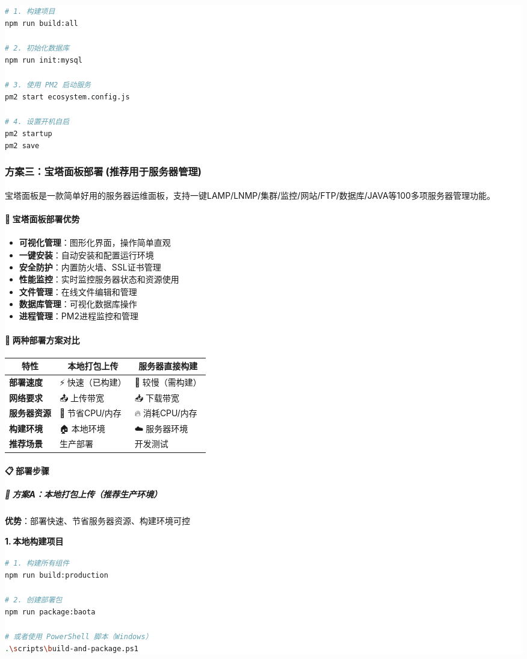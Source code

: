 ```bash
# 1. 构建项目
npm run build:all

# 2. 初始化数据库
npm run init:mysql

# 3. 使用 PM2 启动服务
pm2 start ecosystem.config.js

# 4. 设置开机自启
pm2 startup
pm2 save
```

### 方案三：宝塔面板部署 (推荐用于服务器管理)

宝塔面板是一款简单好用的服务器运维面板，支持一键LAMP/LNMP/集群/监控/网站/FTP/数据库/JAVA等100多项服务器管理功能。

#### 🎯 宝塔面板部署优势

- **可视化管理**：图形化界面，操作简单直观
- **一键安装**：自动安装和配置运行环境
- **安全防护**：内置防火墙、SSL证书管理
- **性能监控**：实时监控服务器状态和资源使用
- **文件管理**：在线文件编辑和管理
- **数据库管理**：可视化数据库操作
- **进程管理**：PM2进程监控和管理

#### 🚀 两种部署方案对比

| 特性 | 本地打包上传 | 服务器直接构建 |
|------|-------------|---------------|
| **部署速度** | ⚡ 快速（已构建） | 🐌 较慢（需构建） |
| **网络要求** | 📤 上传带宽 | 📥 下载带宽 |
| **服务器资源** | 💾 节省CPU/内存 | 🔥 消耗CPU/内存 |
| **构建环境** | 🏠 本地环境 | ☁️ 服务器环境 |
| **推荐场景** | 生产部署 | 开发测试 |

#### 📋 部署步骤

##### 🎯 方案A：本地打包上传（推荐生产环境）

**优势**：部署快速、节省服务器资源、构建环境可控

**1. 本地构建项目**

```bash
# 1. 构建所有组件
npm run build:production

# 2. 创建部署包
npm run package:baota

# 或者使用 PowerShell 脚本（Windows）
.\scripts\build-and-package.ps1
```
